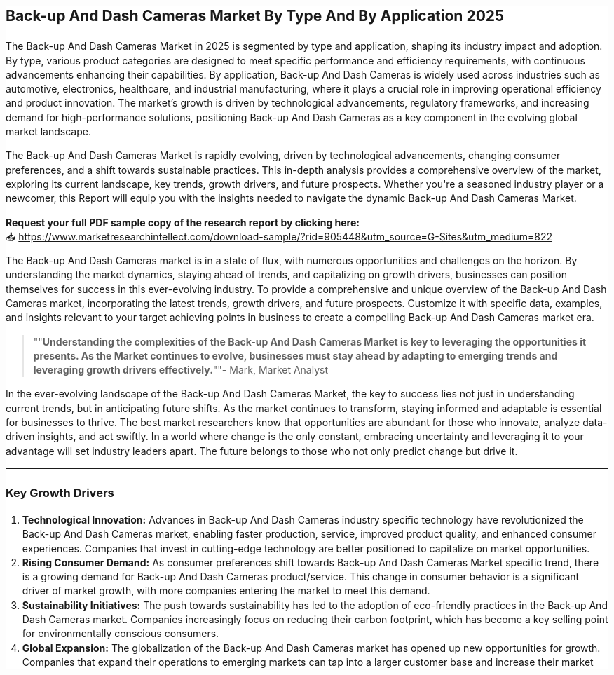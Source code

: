 <h2>Back-up And Dash Cameras Market&nbsp;By Type And By Application 2025</h2><p>The Back-up And Dash Cameras Market in 2025 is segmented by type and application, shaping its industry impact and adoption. By type, various product categories are designed to meet specific performance and efficiency requirements, with continuous advancements enhancing their capabilities. By application, Back-up And Dash Cameras is widely used across industries such as automotive, electronics, healthcare, and industrial manufacturing, where it plays a crucial role in improving operational efficiency and product innovation. The market’s growth is driven by technological advancements, regulatory frameworks, and increasing demand for high-performance solutions, positioning Back-up And Dash Cameras as a key component in the evolving global market landscape.</p><p><span class="">The Back-up And Dash Cameras Market is rapidly evolving, driven by technological advancements, changing consumer preferences, and a shift towards sustainable practices. This in-depth analysis provides a comprehensive overview of the market, exploring its current landscape, key trends, growth drivers, and future prospects. Whether you're a seasoned industry player or a newcomer, this Report will equip you with the insights needed to navigate the dynamic Back-up And Dash Cameras Market.&nbsp;</span></p><div class="article-main__content" data-test-id="publishing-text-block"><p><span class="font-[700]"><strong>Request your full PDF sample copy of the research report by clicking here:</strong>📥&nbsp;</span><span class=""><a href="https://www.marketresearchintellect.com/download-sample/?rid=905448&amp;utm_source=G-Sites&amp;utm_medium=822" target="_blank" data-tracking-control-name="article-ssr-frontend-pulse_little-text-block" data-tracking-will-navigate="" data-test-link="">https://www.marketresearchintellect.com/download-sample/?rid=905448&amp;utm_source=G-Sites&amp;utm_medium=822</a></span></p></div><div class="article-main__content" data-test-id="publishing-text-block"><p><span class="">The Back-up And Dash Cameras market is in a state of flux, with numerous opportunities and challenges on the horizon. By understanding the market dynamics, staying ahead of trends, and capitalizing on growth drivers, businesses can position themselves for success in this ever-evolving industry. To provide a comprehensive and unique overview of the Back-up And Dash Cameras market, incorporating the latest trends, growth drivers, and future prospects. Customize it with specific data, examples, and insights relevant to your target achieving points in business to create a compelling Back-up And Dash Cameras market era.</span></p></div><div class="article-main__content" data-test-id="publishing-text-block"><blockquote class="w-auto"><span class="">""<strong>Understanding the complexities of the Back-up And Dash Cameras Market is key to leveraging the opportunities it presents. As the Market continues to evolve, businesses must stay ahead by adapting to emerging trends and leveraging growth drivers effectively.</strong>""- Mark, Market Analyst</span></blockquote></div><div class="article-main__content" data-test-id="publishing-text-block"><p><span class="">In the ever-evolving landscape of the Back-up And Dash Cameras Market, the key to success lies not just in understanding current trends, but in anticipating future shifts. As the market continues to transform, staying informed and adaptable is essential for businesses to thrive. The best market researchers know that opportunities are abundant for those who innovate, analyze data-driven insights, and act swiftly. In a world where change is the only constant, embracing uncertainty and leveraging it to your advantage will set industry leaders apart. The future belongs to those who not only predict change but drive it.</span></p></div><hr class="my-[3.2rem] mx-auto h-[1px] border-0 bg-black-a16" data-test-id="publishing-divider-block" /><div class="article-main__content" data-test-id="publishing-text-block"><h3><span class="">Key Growth Drivers</span></h3></div><div class="article-main__content" data-test-id="publishing-text-block"><ol><li><strong><span class="font-[700]">Technological Innovation</span></strong><span class=""><strong>:</strong> Advances in Back-up And Dash Cameras industry specific technology have revolutionized the Back-up And Dash Cameras market, enabling faster production, service, improved product quality, and enhanced consumer experiences. Companies that invest in cutting-edge technology are better positioned to capitalize on market opportunities.</span></li><li><strong><span class="font-[700]">Rising Consumer Demand</span></strong><span class=""><strong>:</strong> As consumer preferences shift towards Back-up And Dash Cameras Market specific trend, there is a growing demand for Back-up And Dash Cameras product/service. This change in consumer behavior is a significant driver of market growth, with more companies entering the market to meet this demand.</span></li><li><strong><span class="font-[700]">Sustainability Initiatives</span></strong><span class=""><strong>:</strong> The push towards sustainability has led to the adoption of eco-friendly practices in the Back-up And Dash Cameras market. Companies increasingly focus on reducing their carbon footprint, which has become a key selling point for environmentally conscious consumers.</span></li><li><strong><span class="font-[700]">Global Expansion</span></strong><span class=""><strong>:</strong> The globalization of the Back-up And Dash Cameras market has opened up new opportunities for growth. Companies that expand their operations to emerging markets can tap into a larger customer base and increase their market